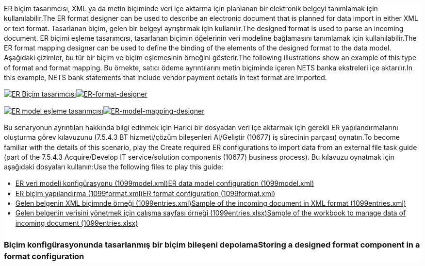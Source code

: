 <span data-ttu-id="ddd79-320">ER biçim tasarımcısı, XML ya da metin biçiminde veri içe aktarma için planlanan bir elektronik belgeyi tanımlamak için kullanılabilir.</span><span class="sxs-lookup"><span data-stu-id="ddd79-320">The ER format designer can be used to describe an electronic document that is planned for data import in either XML or text format.</span></span> <span data-ttu-id="ddd79-321">Tasarlanan biçim, gelen bir belgeyi ayrıştırmak için kullanılır.</span><span class="sxs-lookup"><span data-stu-id="ddd79-321">The designed format is used to parse an incoming document.</span></span> <span data-ttu-id="ddd79-322">ER biçimi eşleme tasarımcısı, tasarlanan biçimin öğelerinin veri modeline bağlamasını tanımlamak için kullanılabilir.</span><span class="sxs-lookup"><span data-stu-id="ddd79-322">The ER format mapping designer can be used to define the binding of the elements of the designed format to the data model.</span></span> <span data-ttu-id="ddd79-323">Aşağıdaki çizimler, bu tür bir biçim ve biçim eşlemesinin örneğini gösterir.</span><span class="sxs-lookup"><span data-stu-id="ddd79-323">The following illustrations show an example of this type of format and format mapping.</span></span> <span data-ttu-id="ddd79-324">Bu örnekte, satıcı ödeme ayrıntılarını metin biçiminde içeren NETS banka ekstreleri içe aktarılır.</span><span class="sxs-lookup"><span data-stu-id="ddd79-324">In this example, NETS bank statements that include vendor payment details in text format are imported.</span></span>

<span data-ttu-id="ddd79-325">[![ER Biçim tasarımcısı](./media/ER-overview-12.png)](./media/ER-overview-12.png)</span><span class="sxs-lookup"><span data-stu-id="ddd79-325">[![ER-format-designer](./media/ER-overview-12.png)](./media/ER-overview-12.png)</span></span>

<span data-ttu-id="ddd79-326">[![ER model eşleme tasarımcısı](./media/ER-overview-13.png)](./media/ER-overview-13.png)</span><span class="sxs-lookup"><span data-stu-id="ddd79-326">[![ER-model-mapping-designer](./media/ER-overview-13.png)](./media/ER-overview-13.png)</span></span>

<span data-ttu-id="ddd79-327">Bu senaryonun ayrıntıları hakkında bilgi edinmek için Harici bir dosyadan veri içe aktarmak için gerekli ER yapılandırmalarını oluşturma görev kılavuzunu (7.5.4.3 BT hizmeti/çözüm bileşenleri Al/Geliştir (10677) iş sürecinin parçası) oynatın.</span><span class="sxs-lookup"><span data-stu-id="ddd79-327">To become familiar with the details of this scenario, play the Create required ER configurations to import data from an external file task guide (part of the 7.5.4.3 Acquire/Develop IT service/solution components (10677) business process).</span></span> <span data-ttu-id="ddd79-328">Bu kılavuzu oynatmak için aşağıdaki dosyaları kullanın:</span><span class="sxs-lookup"><span data-stu-id="ddd79-328">Use the following files to play this guide:</span></span>

- [<span data-ttu-id="ddd79-329">ER veri modeli konfigürasyonu (1099model.xml)</span><span class="sxs-lookup"><span data-stu-id="ddd79-329">ER data model configuration (1099model.xml)</span></span>](https://go.microsoft.com/fwlink/?linkid=845202)
- [<span data-ttu-id="ddd79-330">ER biçim yapılandırma (1099format.xml)</span><span class="sxs-lookup"><span data-stu-id="ddd79-330">ER format configuration (1099format.xml)</span></span>](https://go.microsoft.com/fwlink/?linkid=845202)
- [<span data-ttu-id="ddd79-331">Gelen belgenin XML biçimnde örneği (1099entries.xml)</span><span class="sxs-lookup"><span data-stu-id="ddd79-331">Sample of the incoming document in XML format (1099entries.xml)</span></span>](https://go.microsoft.com/fwlink/?linkid=845202)
- [<span data-ttu-id="ddd79-332">Gelen belgenin verisini yönetmek için çalışma sayfası örneği (1099entries.xlsx)</span><span class="sxs-lookup"><span data-stu-id="ddd79-332">Sample of the workbook to manage data of incoming document (1099entries.xlsx)</span></span>](https://go.microsoft.com/fwlink/?linkid=845202)

### <a name="storing-a-designed-format-component-in-a-format-configuration"></a><span data-ttu-id="ddd79-333">Biçim konfigürasyonunda tasarlanmış bir biçim bileşeni depolama</span><span class="sxs-lookup"><span data-stu-id="ddd79-333">Storing a designed format component in a format configuration</span></span>
